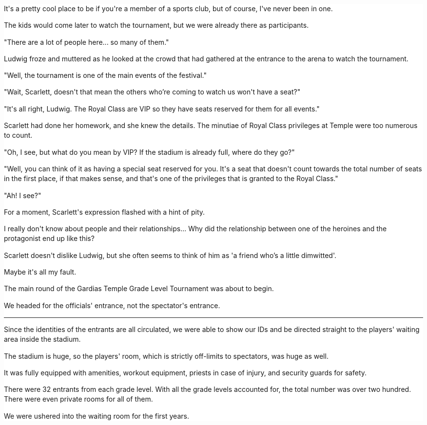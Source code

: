 It's a pretty cool place to be if you're a member of a sports club, but of course, I've never been in one.

The kids would come later to watch the tournament, but we were already there as participants.

"There are a lot of people here... so many of them."

Ludwig froze and muttered as he looked at the crowd that had gathered at the entrance to the arena to watch the tournament.

"Well, the tournament is one of the main events of the festival."

"Wait, Scarlett, doesn't that mean the others who’re coming to watch us won't have a seat?"

"It's all right, Ludwig. The Royal Class are VIP so they have seats reserved for them for all events."

Scarlett had done her homework, and she knew the details. The minutiae of Royal Class privileges at Temple were too numerous to count.

"Oh, I see, but what do you mean by VIP? If the stadium is already full, where do they go?"

"Well, you can think of it as having a special seat reserved for you. It's a seat that doesn't count towards the total number of seats in the first place, if that makes sense, and that's one of the privileges that is granted to the Royal Class."

"Ah! I see?"

For a moment, Scarlett's expression flashed with a hint of pity.

I really don't know about people and their relationships... Why did the relationship between one of the heroines and the protagonist end up like this?

Scarlett doesn't dislike Ludwig, but she often seems to think of him as 'a friend who’s a little dimwitted'.

Maybe it's all my fault.

The main round of the Gardias Temple Grade Level Tournament was about to begin.

We headed for the officials' entrance, not the spectator's entrance.





* * *





Since the identities of the entrants are all circulated, we were able to show our IDs and be directed straight to the players' waiting area inside the stadium.

The stadium is huge, so the players' room, which is strictly off-limits to spectators, was huge as well.

It was fully equipped with amenities, workout equipment, priests in case of injury, and security guards for safety.

There were 32 entrants from each grade level. With all the grade levels accounted for, the total number was over two hundred. There were even private rooms for all of them.

We were ushered into the waiting room for the first years.
